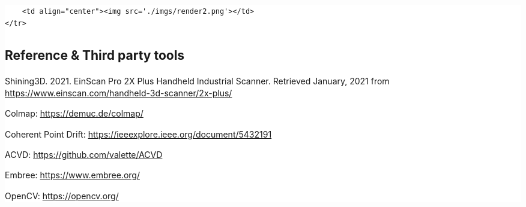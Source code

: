         <td align="center"><img src='./imgs/render2.png'></td> 
    </tr>
    
</table>

## Reference & Third party tools
Shining3D. 2021. EinScan Pro 2X Plus Handheld Industrial Scanner. Retrieved January, 2021 from https://www.einscan.com/handheld-3d-scanner/2x-plus/

Colmap: https://demuc.de/colmap/

Coherent Point Drift: https://ieeexplore.ieee.org/document/5432191

ACVD: https://github.com/valette/ACVD

Embree: https://www.embree.org/

OpenCV: https://opencv.org/


